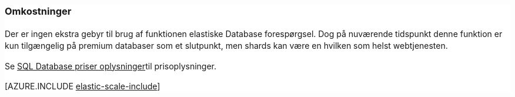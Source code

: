### <a name="cost"></a>Omkostninger
Der er ingen ekstra gebyr til brug af funktionen elastiske Database forespørgsel. Dog på nuværende tidspunkt denne funktion er kun tilgængelig på premium databaser som et slutpunkt, men shards kan være en hvilken som helst webtjenesten.

Se [SQL Database priser oplysninger](https://azure.microsoft.com/pricing/details/sql-database/)til prisoplysninger.


[AZURE.INCLUDE [elastic-scale-include](../../includes/elastic-scale-include.md)]


[1]: ./media/sql-database-elastic-query-getting-started/cmd-prompt.png
[2]: ./media/sql-database-elastic-query-getting-started/portal.png
[3]: ./media/sql-database-elastic-query-getting-started/tiers.png
[4]: ./media/sql-database-elastic-query-getting-started/details.png
[5]: ./media/sql-database-elastic-query-getting-started/exel-sources.png

